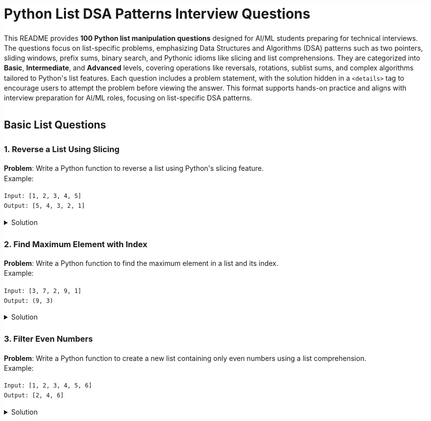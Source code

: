 # Python List DSA Patterns Interview Questions

This README provides **100 Python list manipulation questions** designed for AI/ML students preparing for technical interviews. The questions focus on list-specific problems, emphasizing Data Structures and Algorithms (DSA) patterns such as two pointers, sliding windows, prefix sums, binary search, and Pythonic idioms like slicing and list comprehensions. They are categorized into **Basic**, **Intermediate**, and **Advanced** levels, covering operations like reversals, rotations, sublist sums, and complex algorithms tailored to Python's list features. Each question includes a problem statement, with the solution hidden in a `<details>` tag to encourage users to attempt the problem before viewing the answer. This format supports hands-on practice and aligns with interview preparation for AI/ML roles, focusing on list-specific DSA patterns.

## Basic List Questions

### 1. Reverse a List Using Slicing
**Problem**: Write a Python function to reverse a list using Python's slicing feature.  
Example:  
```
Input: [1, 2, 3, 4, 5]  
Output: [5, 4, 3, 2, 1]
```
<details>
<summary>Solution</summary>

```python
def reverse_list(lst):
    return lst[::-1]
```

</details>

### 2. Find Maximum Element with Index
**Problem**: Write a Python function to find the maximum element in a list and its index.  
Example:  
```
Input: [3, 7, 2, 9, 1]  
Output: (9, 3)
```
<details>
<summary>Solution</summary>

```python
def find_max_with_index(lst):
    if not lst:
        return None
    max_val = max(lst)
    return (max_val, lst.index(max_val))
```

</details>

### 3. Filter Even Numbers
**Problem**: Write a Python function to create a new list containing only even numbers using a list comprehension.  
Example:  
```
Input: [1, 2, 3, 4, 5, 6]  
Output: [2, 4, 6]
```
<details>
<summary>Solution</summary>
